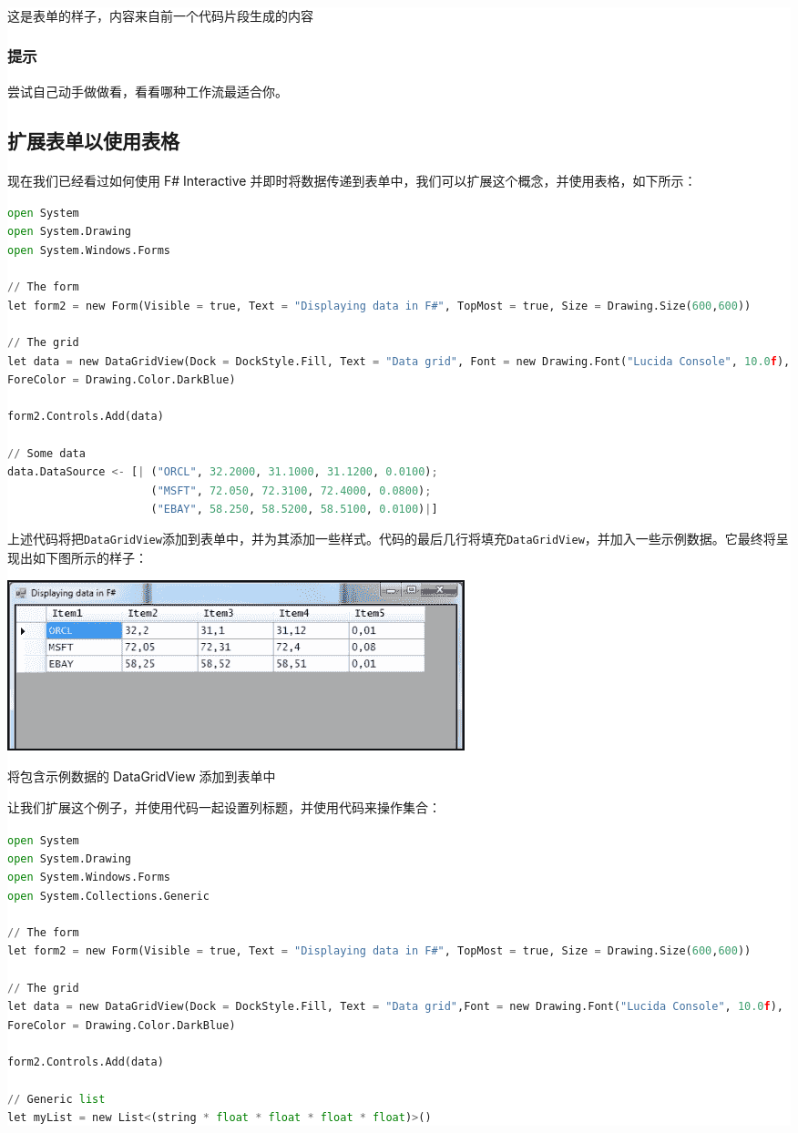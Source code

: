 这是表单的样子，内容来自前一个代码片段生成的内容

### 提示

尝试自己动手做做看，看看哪种工作流最适合你。

## 扩展表单以使用表格

现在我们已经看过如何使用 F# Interactive 并即时将数据传递到表单中，我们可以扩展这个概念，并使用表格，如下所示：

```py
open System
open System.Drawing
open System.Windows.Forms

// The form
let form2 = new Form(Visible = true, Text = "Displaying data in F#", TopMost = true, Size = Drawing.Size(600,600))

// The grid
let data = new DataGridView(Dock = DockStyle.Fill, Text = "Data grid", Font = new Drawing.Font("Lucida Console", 10.0f), ForeColor = Drawing.Color.DarkBlue)

form2.Controls.Add(data)

// Some data
data.DataSource <- [| ("ORCL", 32.2000, 31.1000, 31.1200, 0.0100);
                      ("MSFT", 72.050, 72.3100, 72.4000, 0.0800);
                      ("EBAY", 58.250, 58.5200, 58.5100, 0.0100)|]
```

上述代码将把`DataGridView`添加到表单中，并为其添加一些样式。代码的最后几行将填充`DataGridView`，并加入一些示例数据。它最终将呈现出如下图所示的样子：

![扩展表单以使用表格](img/4623OS_04_07.jpg)

将包含示例数据的 DataGridView 添加到表单中

让我们扩展这个例子，并使用代码一起设置列标题，并使用代码来操作集合：

```py
open System
open System.Drawing
open System.Windows.Forms
open System.Collections.Generic

// The form
let form2 = new Form(Visible = true, Text = "Displaying data in F#", TopMost = true, Size = Drawing.Size(600,600))

// The grid
let data = new DataGridView(Dock = DockStyle.Fill, Text = "Data grid",Font = new Drawing.Font("Lucida Console", 10.0f), ForeColor = Drawing.Color.DarkBlue)

form2.Controls.Add(data)

// Generic list
let myList = new List<(string * float * float * float * float)>()
```
